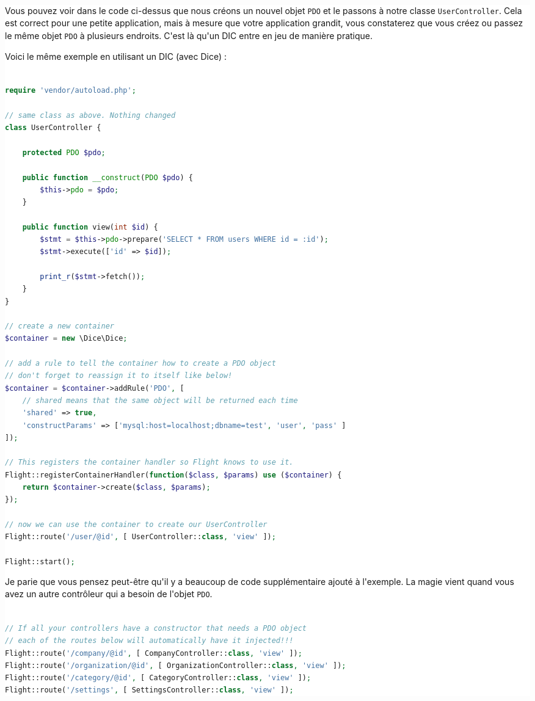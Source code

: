Vous pouvez voir dans le code ci-dessus que nous créons un nouvel objet `PDO` et le passons
à notre classe `UserController`. Cela est correct pour une petite application, mais à mesure que
votre application grandit, vous constaterez que vous créez ou passez le même objet `PDO` 
à plusieurs endroits. C'est là qu'un DIC entre en jeu de manière pratique.

Voici le même exemple en utilisant un DIC (avec Dice) :
```php

require 'vendor/autoload.php';

// same class as above. Nothing changed
class UserController {

	protected PDO $pdo;

	public function __construct(PDO $pdo) {
		$this->pdo = $pdo;
	}

	public function view(int $id) {
		$stmt = $this->pdo->prepare('SELECT * FROM users WHERE id = :id');
		$stmt->execute(['id' => $id]);

		print_r($stmt->fetch());
	}
}

// create a new container
$container = new \Dice\Dice;

// add a rule to tell the container how to create a PDO object
// don't forget to reassign it to itself like below!
$container = $container->addRule('PDO', [
	// shared means that the same object will be returned each time
	'shared' => true,
	'constructParams' => ['mysql:host=localhost;dbname=test', 'user', 'pass' ]
]);

// This registers the container handler so Flight knows to use it.
Flight::registerContainerHandler(function($class, $params) use ($container) {
	return $container->create($class, $params);
});

// now we can use the container to create our UserController
Flight::route('/user/@id', [ UserController::class, 'view' ]);

Flight::start();
```

Je parie que vous pensez peut-être qu'il y a beaucoup de code supplémentaire ajouté à l'exemple.
La magie vient quand vous avez un autre contrôleur qui a besoin de l'objet `PDO`.

```php

// If all your controllers have a constructor that needs a PDO object
// each of the routes below will automatically have it injected!!!
Flight::route('/company/@id', [ CompanyController::class, 'view' ]);
Flight::route('/organization/@id', [ OrganizationController::class, 'view' ]);
Flight::route('/category/@id', [ CategoryController::class, 'view' ]);
Flight::route('/settings', [ SettingsController::class, 'view' ]);
```
